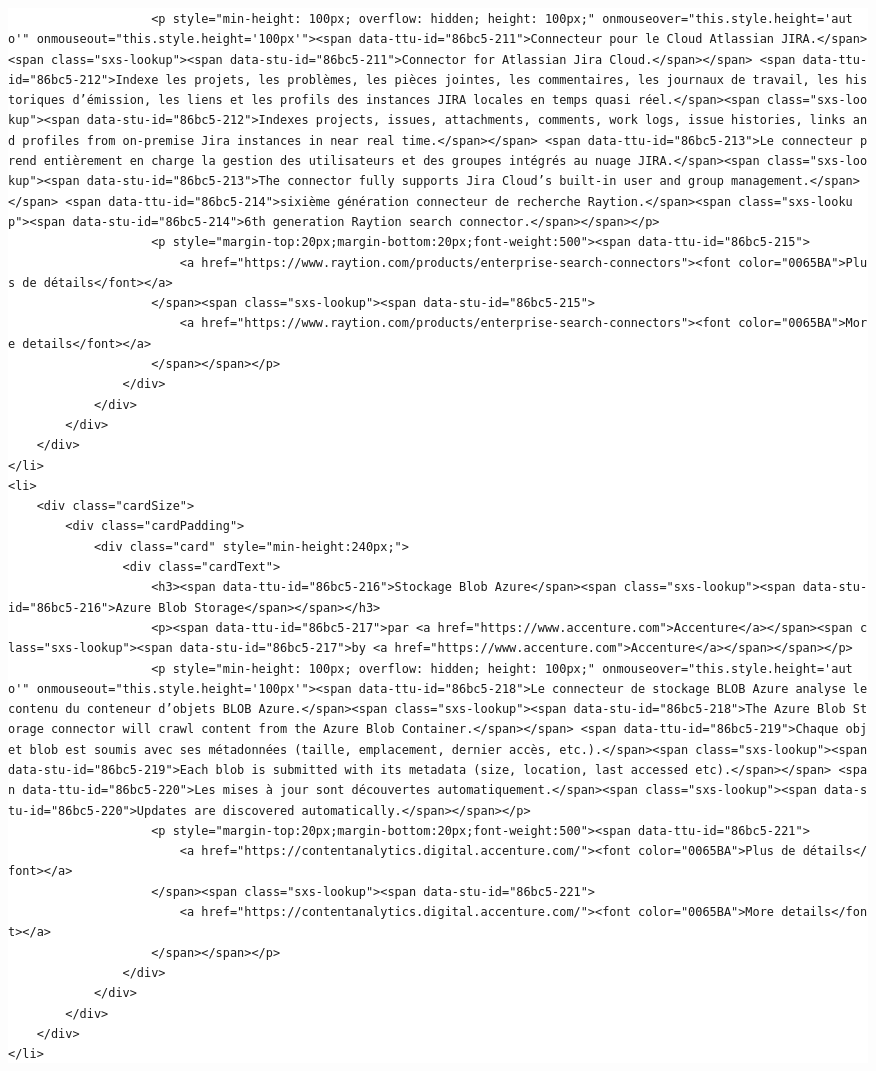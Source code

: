                         <p style="min-height: 100px; overflow: hidden; height: 100px;" onmouseover="this.style.height='auto'" onmouseout="this.style.height='100px'"><span data-ttu-id="86bc5-211">Connecteur pour le Cloud Atlassian JIRA.</span><span class="sxs-lookup"><span data-stu-id="86bc5-211">Connector for Atlassian Jira Cloud.</span></span> <span data-ttu-id="86bc5-212">Indexe les projets, les problèmes, les pièces jointes, les commentaires, les journaux de travail, les historiques d’émission, les liens et les profils des instances JIRA locales en temps quasi réel.</span><span class="sxs-lookup"><span data-stu-id="86bc5-212">Indexes projects, issues, attachments, comments, work logs, issue histories, links and profiles from on-premise Jira instances in near real time.</span></span> <span data-ttu-id="86bc5-213">Le connecteur prend entièrement en charge la gestion des utilisateurs et des groupes intégrés au nuage JIRA.</span><span class="sxs-lookup"><span data-stu-id="86bc5-213">The connector fully supports Jira Cloud’s built-in user and group management.</span></span> <span data-ttu-id="86bc5-214">sixième génération connecteur de recherche Raytion.</span><span class="sxs-lookup"><span data-stu-id="86bc5-214">6th generation Raytion search connector.</span></span></p>
                        <p style="margin-top:20px;margin-bottom:20px;font-weight:500"><span data-ttu-id="86bc5-215">
                            <a href="https://www.raytion.com/products/enterprise-search-connectors"><font color="0065BA">Plus de détails</font></a>
                        </span><span class="sxs-lookup"><span data-stu-id="86bc5-215">
                            <a href="https://www.raytion.com/products/enterprise-search-connectors"><font color="0065BA">More details</font></a>
                        </span></span></p>
                    </div>
                </div>
            </div>
        </div>
    </li>
    <li>
        <div class="cardSize">
            <div class="cardPadding">
                <div class="card" style="min-height:240px;">
                    <div class="cardText">
                        <h3><span data-ttu-id="86bc5-216">Stockage Blob Azure</span><span class="sxs-lookup"><span data-stu-id="86bc5-216">Azure Blob Storage</span></span></h3>
                        <p><span data-ttu-id="86bc5-217">par <a href="https://www.accenture.com">Accenture</a></span><span class="sxs-lookup"><span data-stu-id="86bc5-217">by <a href="https://www.accenture.com">Accenture</a></span></span></p>
                        <p style="min-height: 100px; overflow: hidden; height: 100px;" onmouseover="this.style.height='auto'" onmouseout="this.style.height='100px'"><span data-ttu-id="86bc5-218">Le connecteur de stockage BLOB Azure analyse le contenu du conteneur d’objets BLOB Azure.</span><span class="sxs-lookup"><span data-stu-id="86bc5-218">The Azure Blob Storage connector will crawl content from the Azure Blob Container.</span></span> <span data-ttu-id="86bc5-219">Chaque objet blob est soumis avec ses métadonnées (taille, emplacement, dernier accès, etc.).</span><span class="sxs-lookup"><span data-stu-id="86bc5-219">Each blob is submitted with its metadata (size, location, last accessed etc).</span></span> <span data-ttu-id="86bc5-220">Les mises à jour sont découvertes automatiquement.</span><span class="sxs-lookup"><span data-stu-id="86bc5-220">Updates are discovered automatically.</span></span></p>
                        <p style="margin-top:20px;margin-bottom:20px;font-weight:500"><span data-ttu-id="86bc5-221">
                            <a href="https://contentanalytics.digital.accenture.com/"><font color="0065BA">Plus de détails</font></a>
                        </span><span class="sxs-lookup"><span data-stu-id="86bc5-221">
                            <a href="https://contentanalytics.digital.accenture.com/"><font color="0065BA">More details</font></a>
                        </span></span></p>
                    </div>
                </div>
            </div>
        </div>
    </li>
</ul>
